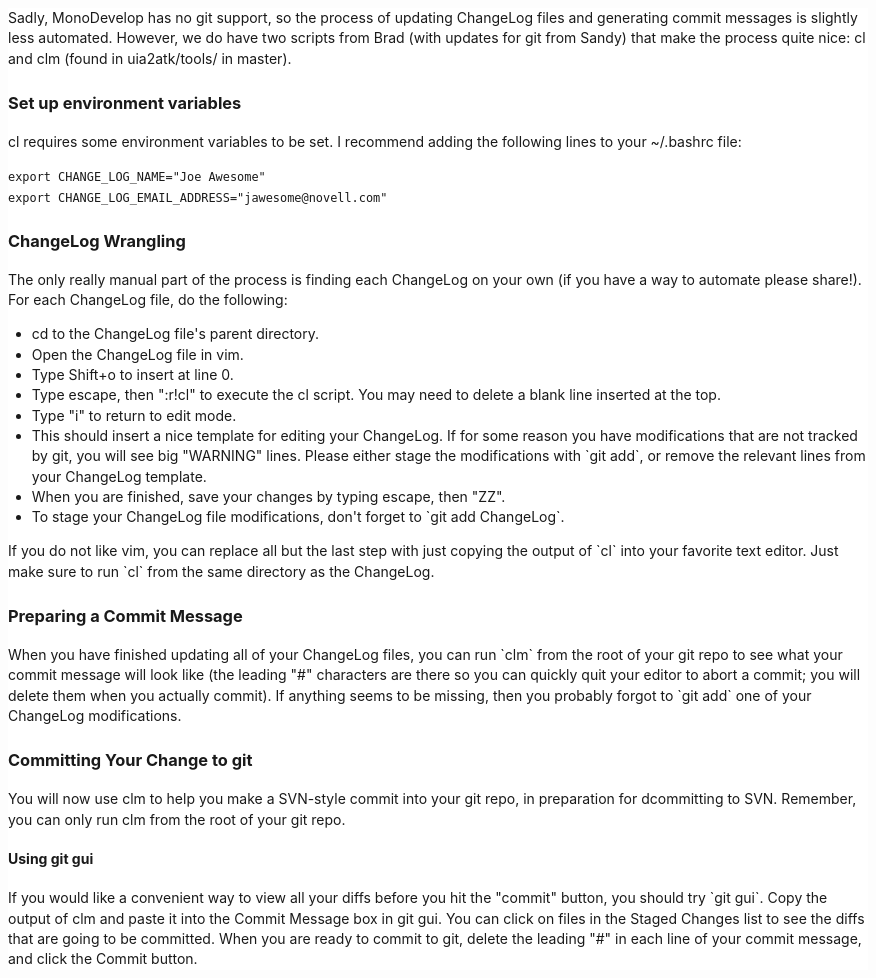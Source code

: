 Sadly, MonoDevelop has no git support, so the process of updating ChangeLog files and generating commit messages is slightly less automated. However, we do have two scripts from Brad (with updates for git from Sandy) that make the process quite nice: cl and clm (found in uia2atk/tools/ in master).

### Set up environment variables

cl requires some environment variables to be set. I recommend adding the following lines to your \~/.bashrc file:

    export CHANGE_LOG_NAME="Joe Awesome"
    export CHANGE_LOG_EMAIL_ADDRESS="jawesome@novell.com"

### ChangeLog Wrangling

The only really manual part of the process is finding each ChangeLog on your own (if you have a way to automate please share!). For each ChangeLog file, do the following:

-   cd to the ChangeLog file's parent directory.
-   Open the ChangeLog file in vim.
-   Type Shift+o to insert at line 0.
-   Type escape, then ":r!cl" to execute the cl script. You may need to delete a blank line inserted at the top.
-   Type "i" to return to edit mode.
-   This should insert a nice template for editing your ChangeLog. If for some reason you have modifications that are not tracked by git, you will see big "WARNING" lines. Please either stage the modifications with \`git add\`, or remove the relevant lines from your ChangeLog template.
-   When you are finished, save your changes by typing escape, then "ZZ".
-   To stage your ChangeLog file modifications, don't forget to \`git add ChangeLog\`.

If you do not like vim, you can replace all but the last step with just copying the output of \`cl\` into your favorite text editor. Just make sure to run \`cl\` from the same directory as the ChangeLog.

### Preparing a Commit Message

When you have finished updating all of your ChangeLog files, you can run \`clm\` from the root of your git repo to see what your commit message will look like (the leading "#" characters are there so you can quickly quit your editor to abort a commit; you will delete them when you actually commit). If anything seems to be missing, then you probably forgot to \`git add\` one of your ChangeLog modifications.

### Committing Your Change to git

You will now use clm to help you make a SVN-style commit into your git repo, in preparation for dcommitting to SVN. Remember, you can only run clm from the root of your git repo.

#### Using git gui

If you would like a convenient way to view all your diffs before you hit the "commit" button, you should try \`git gui\`. Copy the output of clm and paste it into the Commit Message box in git gui. You can click on files in the Staged Changes list to see the diffs that are going to be committed. When you are ready to commit to git, delete the leading "#" in each line of your commit message, and click the Commit button.
